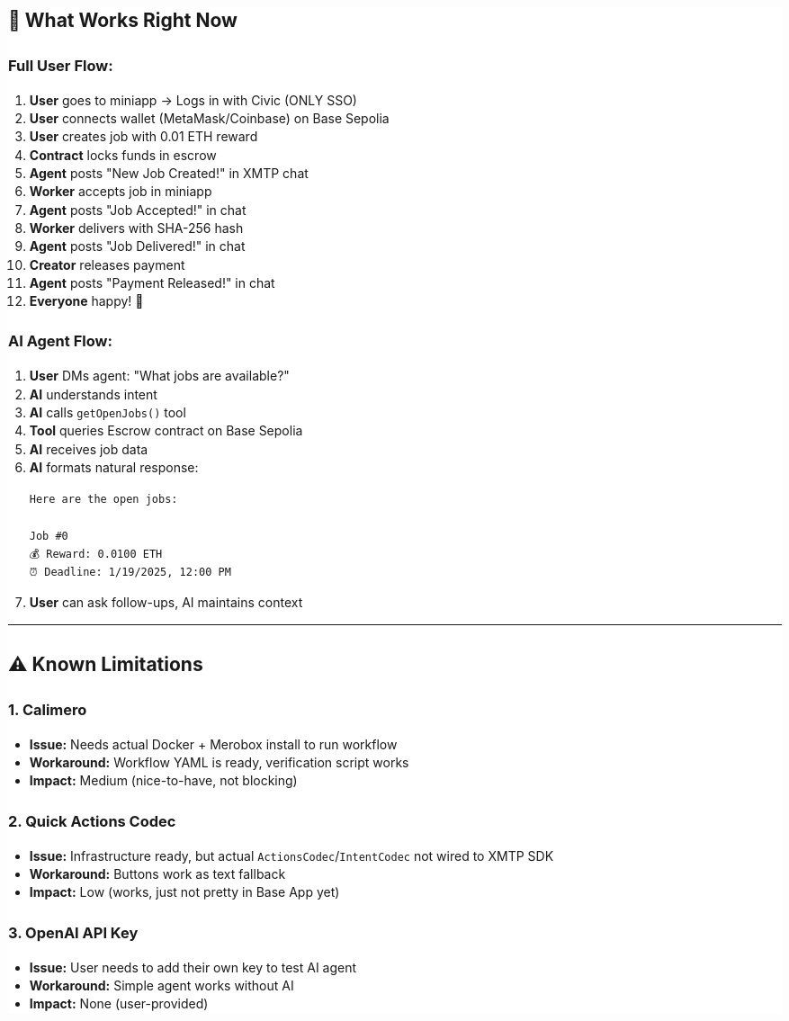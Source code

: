## 🚀 **What Works Right Now**

### **Full User Flow:**

1. **User** goes to miniapp → Logs in with Civic (ONLY SSO)
2. **User** connects wallet (MetaMask/Coinbase) on Base Sepolia
3. **User** creates job with 0.01 ETH reward
4. **Contract** locks funds in escrow
5. **Agent** posts "New Job Created!" in XMTP chat
6. **Worker** accepts job in miniapp
7. **Agent** posts "Job Accepted!" in chat
8. **Worker** delivers with SHA-256 hash
9. **Agent** posts "Job Delivered!" in chat
10. **Creator** releases payment
11. **Agent** posts "Payment Released!" in chat
12. **Everyone** happy! 🎉

### **AI Agent Flow:**

1. **User** DMs agent: "What jobs are available?"
2. **AI** understands intent
3. **AI** calls `getOpenJobs()` tool
4. **Tool** queries Escrow contract on Base Sepolia
5. **AI** receives job data
6. **AI** formats natural response:
   ```
   Here are the open jobs:
   
   Job #0
   💰 Reward: 0.0100 ETH
   ⏰ Deadline: 1/19/2025, 12:00 PM
   ```
7. **User** can ask follow-ups, AI maintains context

---

## ⚠️ **Known Limitations**

### **1. Calimero**
- **Issue:** Needs actual Docker + Merobox install to run workflow
- **Workaround:** Workflow YAML is ready, verification script works
- **Impact:** Medium (nice-to-have, not blocking)

### **2. Quick Actions Codec**
- **Issue:** Infrastructure ready, but actual `ActionsCodec`/`IntentCodec` not wired to XMTP SDK
- **Workaround:** Buttons work as text fallback
- **Impact:** Low (works, just not pretty in Base App yet)

### **3. OpenAI API Key**
- **Issue:** User needs to add their own key to test AI agent
- **Workaround:** Simple agent works without AI
- **Impact:** None (user-provided)
